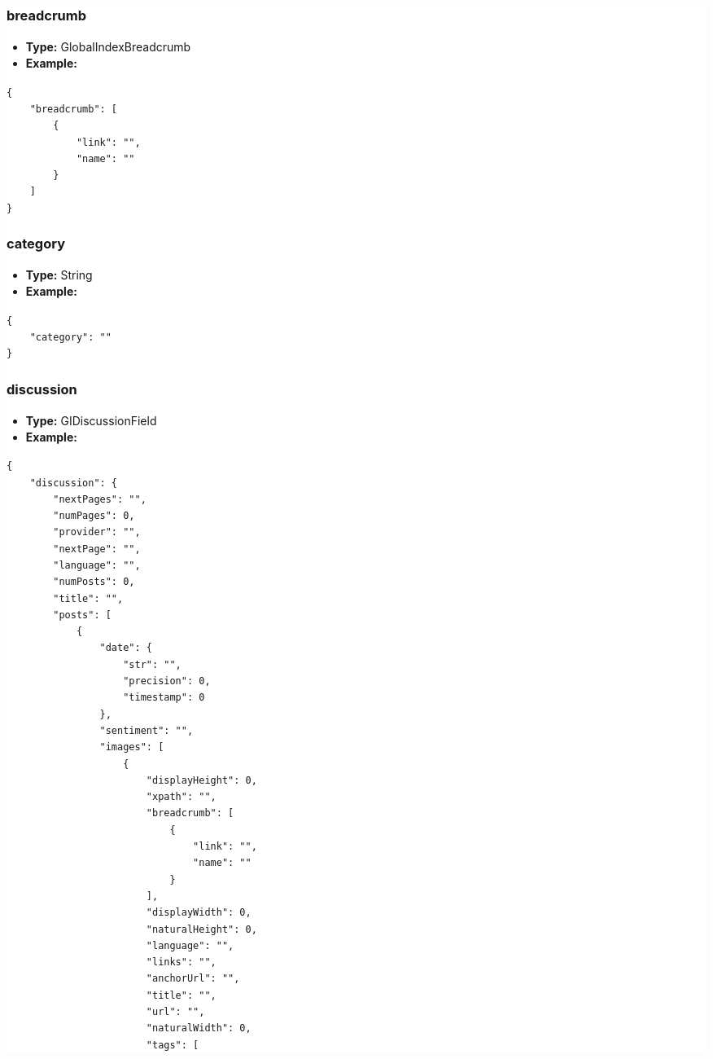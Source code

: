 ### breadcrumb
  
* **Type:** GlobalIndexBreadcrumb
* **Example:**
```
{
	"breadcrumb": [
		{
			"link": "",
			"name": ""
		}
	]
}
```
### category
  
* **Type:** String
* **Example:**
```
{
	"category": ""
}
```
### discussion
  
* **Type:** GIDiscussionField
* **Example:**
```
{
	"discussion": {
		"nextPages": "",
		"numPages": 0,
		"provider": "",
		"nextPage": "",
		"language": "",
		"numPosts": 0,
		"title": "",
		"posts": [
			{
				"date": {
					"str": "",
					"precision": 0,
					"timestamp": 0
				},
				"sentiment": "",
				"images": [
					{
						"displayHeight": 0,
						"xpath": "",
						"breadcrumb": [
							{
								"link": "",
								"name": ""
							}
						],
						"displayWidth": 0,
						"naturalHeight": 0,
						"language": "",
						"links": "",
						"anchorUrl": "",
						"title": "",
						"url": "",
						"naturalWidth": 0,
						"tags": [
```